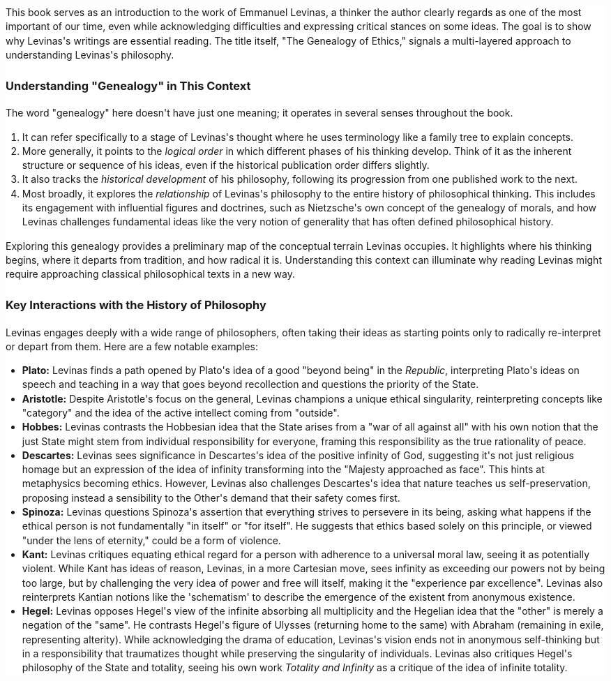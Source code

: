 This book serves as an introduction to the work of Emmanuel Levinas, a thinker the author clearly regards as one of the most important of our time, even while acknowledging difficulties and expressing critical stances on some ideas. The goal is to show why Levinas's writings are essential reading. The title itself, "The Genealogy of Ethics," signals a multi-layered approach to understanding Levinas's philosophy.

### Understanding "Genealogy" in This Context

The word "genealogy" here doesn't have just one meaning; it operates in several senses throughout the book.

1. It can refer specifically to a stage of Levinas's thought where he uses terminology like a family tree to explain concepts.
2. More generally, it points to the _logical order_ in which different phases of his thinking develop. Think of it as the inherent structure or sequence of his ideas, even if the historical publication order differs slightly.
3. It also tracks the _historical development_ of his philosophy, following its progression from one published work to the next.
4. Most broadly, it explores the _relationship_ of Levinas's philosophy to the entire history of philosophical thinking. This includes its engagement with influential figures and doctrines, such as Nietzsche's own concept of the genealogy of morals, and how Levinas challenges fundamental ideas like the very notion of generality that has often defined philosophical history.

Exploring this genealogy provides a preliminary map of the conceptual terrain Levinas occupies. It highlights where his thinking begins, where it departs from tradition, and how radical it is. Understanding this context can illuminate why reading Levinas might require approaching classical philosophical texts in a new way.

### Key Interactions with the History of Philosophy

Levinas engages deeply with a wide range of philosophers, often taking their ideas as starting points only to radically re-interpret or depart from them. Here are a few notable examples:

- **Plato:** Levinas finds a path opened by Plato's idea of a good "beyond being" in the _Republic_, interpreting Plato's ideas on speech and teaching in a way that goes beyond recollection and questions the priority of the State.
- **Aristotle:** Despite Aristotle's focus on the general, Levinas champions a unique ethical singularity, reinterpreting concepts like "category" and the idea of the active intellect coming from "outside".
- **Hobbes:** Levinas contrasts the Hobbesian idea that the State arises from a "war of all against all" with his own notion that the just State might stem from individual responsibility for everyone, framing this responsibility as the true rationality of peace.
- **Descartes:** Levinas sees significance in Descartes's idea of the positive infinity of God, suggesting it's not just religious homage but an expression of the idea of infinity transforming into the "Majesty approached as face". This hints at metaphysics becoming ethics. However, Levinas also challenges Descartes's idea that nature teaches us self-preservation, proposing instead a sensibility to the Other's demand that their safety comes first.
- **Spinoza:** Levinas questions Spinoza's assertion that everything strives to persevere in its being, asking what happens if the ethical person is not fundamentally "in itself" or "for itself". He suggests that ethics based solely on this principle, or viewed "under the lens of eternity," could be a form of violence.
- **Kant:** Levinas critiques equating ethical regard for a person with adherence to a universal moral law, seeing it as potentially violent. While Kant has ideas of reason, Levinas, in a more Cartesian move, sees infinity as exceeding our powers not by being too large, but by challenging the very idea of power and free will itself, making it the "experience par excellence". Levinas also reinterprets Kantian notions like the 'schematism' to describe the emergence of the existent from anonymous existence.
- **Hegel:** Levinas opposes Hegel's view of the infinite absorbing all multiplicity and the Hegelian idea that the "other" is merely a negation of the "same". He contrasts Hegel's figure of Ulysses (returning home to the same) with Abraham (remaining in exile, representing alterity). While acknowledging the drama of education, Levinas's vision ends not in anonymous self-thinking but in a responsibility that traumatizes thought while preserving the singularity of individuals. Levinas also critiques Hegel's philosophy of the State and totality, seeing his own work _Totality and Infinity_ as a critique of the idea of infinite totality.